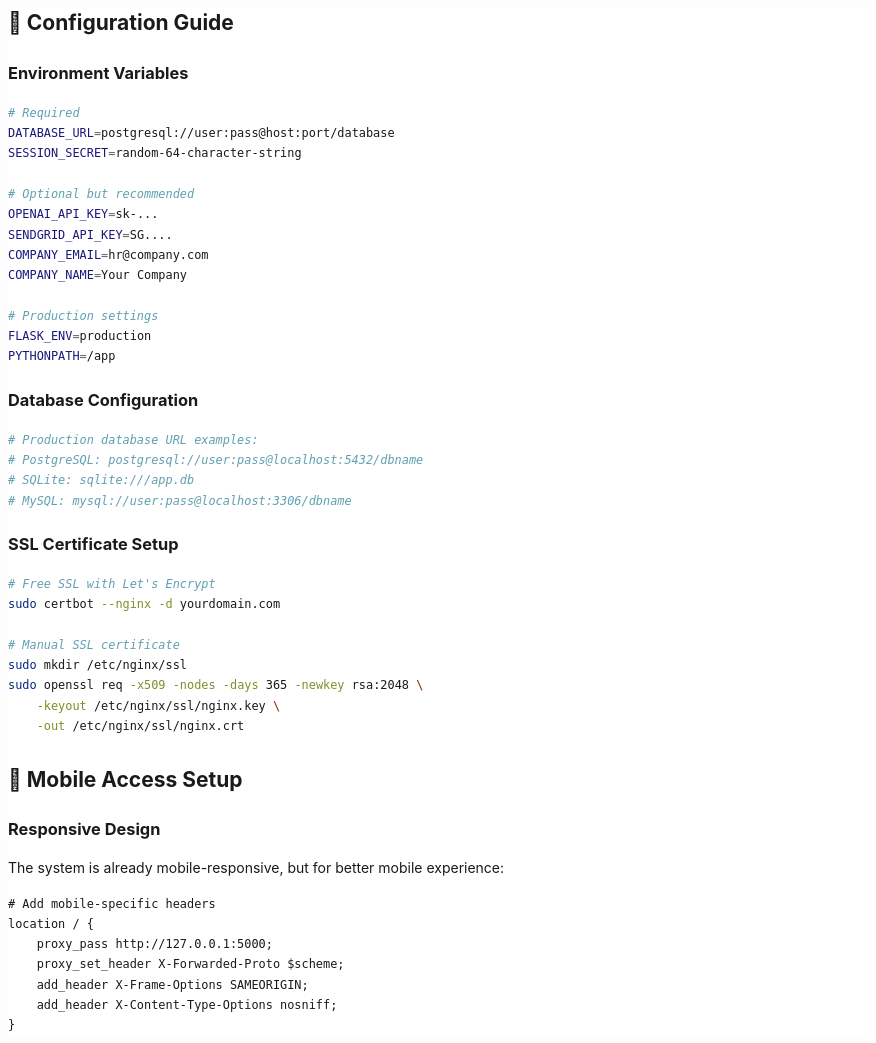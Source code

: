## 🔧 Configuration Guide

### Environment Variables
```bash
# Required
DATABASE_URL=postgresql://user:pass@host:port/database
SESSION_SECRET=random-64-character-string

# Optional but recommended
OPENAI_API_KEY=sk-...
SENDGRID_API_KEY=SG....
COMPANY_EMAIL=hr@company.com
COMPANY_NAME=Your Company

# Production settings
FLASK_ENV=production
PYTHONPATH=/app
```

### Database Configuration
```python
# Production database URL examples:
# PostgreSQL: postgresql://user:pass@localhost:5432/dbname
# SQLite: sqlite:///app.db
# MySQL: mysql://user:pass@localhost:3306/dbname
```

### SSL Certificate Setup
```bash
# Free SSL with Let's Encrypt
sudo certbot --nginx -d yourdomain.com

# Manual SSL certificate
sudo mkdir /etc/nginx/ssl
sudo openssl req -x509 -nodes -days 365 -newkey rsa:2048 \
    -keyout /etc/nginx/ssl/nginx.key \
    -out /etc/nginx/ssl/nginx.crt
```

## 📱 Mobile Access Setup

### Responsive Design
The system is already mobile-responsive, but for better mobile experience:

```nginx
# Add mobile-specific headers
location / {
    proxy_pass http://127.0.0.1:5000;
    proxy_set_header X-Forwarded-Proto $scheme;
    add_header X-Frame-Options SAMEORIGIN;
    add_header X-Content-Type-Options nosniff;
}
```
